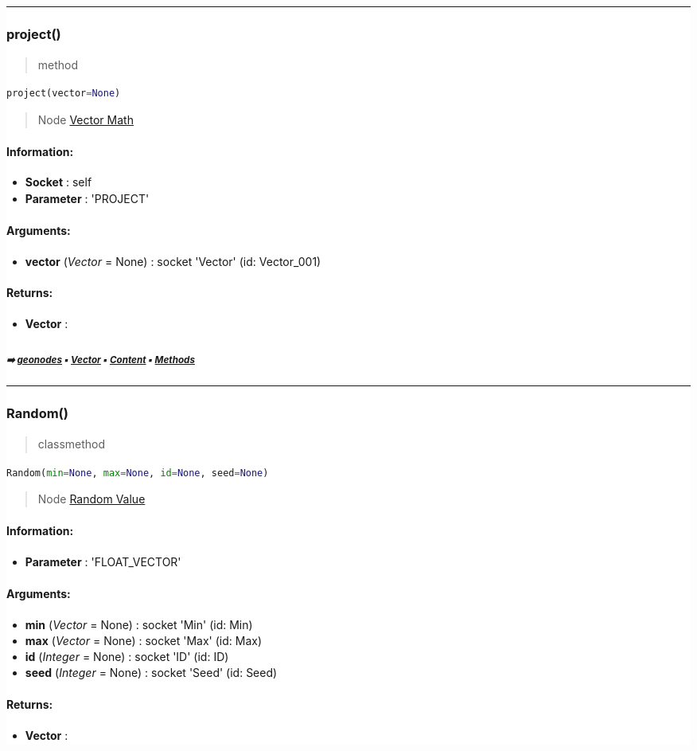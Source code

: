 ----------
### project()

> method

``` python
project(vector=None)
```

> Node [Vector Math](https://docs.blender.org/manual/en/latest/modeling/geometry_nodes/utilities/vector/vector_math.html)

#### Information:
- **Socket** : self
- **Parameter** : 'PROJECT'



#### Arguments:
- **vector** (_Vector_ = None) : socket 'Vector' (id: Vector_001)



#### Returns:
- **Vector** :

##### <sub>:arrow_right: [geonodes](index.md#geonodes) :black_small_square: [Vector](vector.md#vector) :black_small_square: [Content](vector.md#content) :black_small_square: [Methods](vector.md#methods)</sub>

----------
### Random()

> classmethod

``` python
Random(min=None, max=None, id=None, seed=None)
```

> Node [Random Value](https://docs.blender.org/manual/en/latest/modeling/geometry_nodes/utilities/random_value.html)

#### Information:
- **Parameter** : 'FLOAT_VECTOR'



#### Arguments:
- **min** (_Vector_ = None) : socket 'Min' (id: Min)
- **max** (_Vector_ = None) : socket 'Max' (id: Max)
- **id** (_Integer_ = None) : socket 'ID' (id: ID)
- **seed** (_Integer_ = None) : socket 'Seed' (id: Seed)



#### Returns:
- **Vector** :
